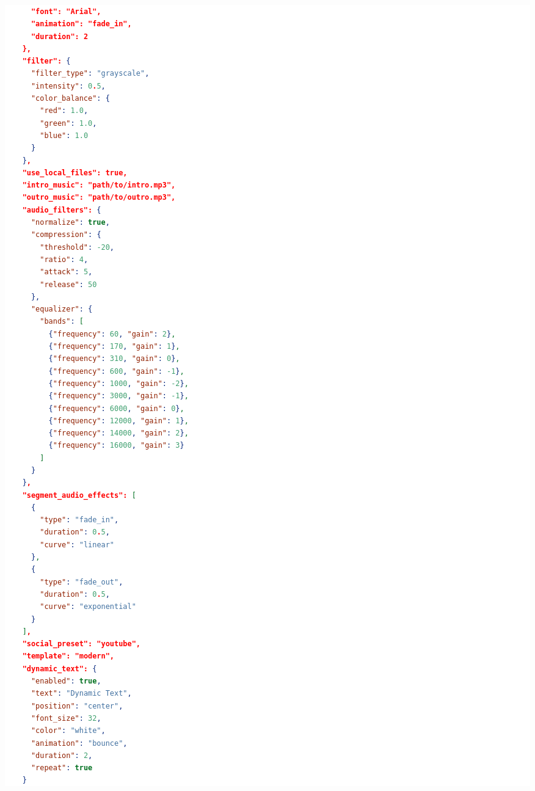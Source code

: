 ```json
      "font": "Arial",
      "animation": "fade_in",
      "duration": 2
    },
    "filter": {
      "filter_type": "grayscale",
      "intensity": 0.5,
      "color_balance": {
        "red": 1.0,
        "green": 1.0,
        "blue": 1.0
      }
    },
    "use_local_files": true,
    "intro_music": "path/to/intro.mp3",
    "outro_music": "path/to/outro.mp3",
    "audio_filters": {
      "normalize": true,
      "compression": {
        "threshold": -20,
        "ratio": 4,
        "attack": 5,
        "release": 50
      },
      "equalizer": {
        "bands": [
          {"frequency": 60, "gain": 2},
          {"frequency": 170, "gain": 1},
          {"frequency": 310, "gain": 0},
          {"frequency": 600, "gain": -1},
          {"frequency": 1000, "gain": -2},
          {"frequency": 3000, "gain": -1},
          {"frequency": 6000, "gain": 0},
          {"frequency": 12000, "gain": 1},
          {"frequency": 14000, "gain": 2},
          {"frequency": 16000, "gain": 3}
        ]
      }
    },
    "segment_audio_effects": [
      {
        "type": "fade_in",
        "duration": 0.5,
        "curve": "linear"
      },
      {
        "type": "fade_out",
        "duration": 0.5,
        "curve": "exponential"
      }
    ],
    "social_preset": "youtube",
    "template": "modern",
    "dynamic_text": {
      "enabled": true,
      "text": "Dynamic Text",
      "position": "center",
      "font_size": 32,
      "color": "white",
      "animation": "bounce",
      "duration": 2,
      "repeat": true
    }
```